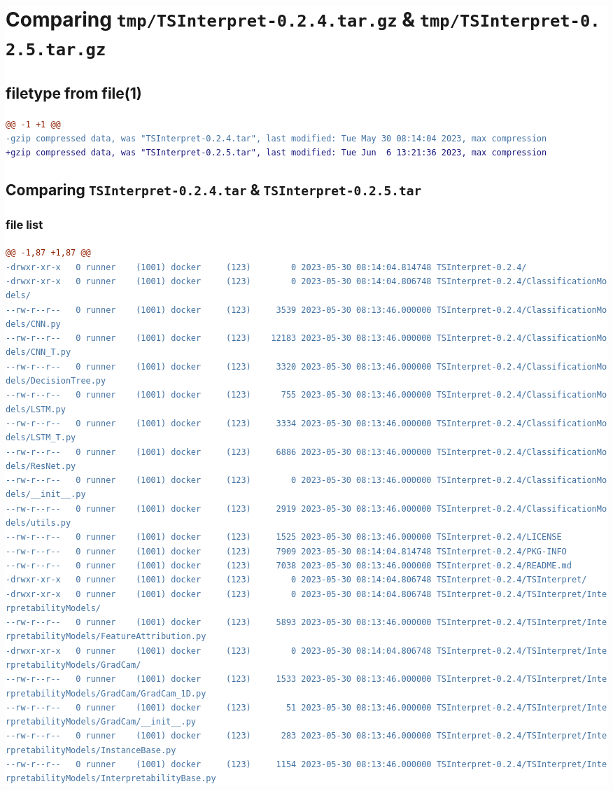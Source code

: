 # Comparing `tmp/TSInterpret-0.2.4.tar.gz` & `tmp/TSInterpret-0.2.5.tar.gz`

## filetype from file(1)

```diff
@@ -1 +1 @@
-gzip compressed data, was "TSInterpret-0.2.4.tar", last modified: Tue May 30 08:14:04 2023, max compression
+gzip compressed data, was "TSInterpret-0.2.5.tar", last modified: Tue Jun  6 13:21:36 2023, max compression
```

## Comparing `TSInterpret-0.2.4.tar` & `TSInterpret-0.2.5.tar`

### file list

```diff
@@ -1,87 +1,87 @@
-drwxr-xr-x   0 runner    (1001) docker     (123)        0 2023-05-30 08:14:04.814748 TSInterpret-0.2.4/
-drwxr-xr-x   0 runner    (1001) docker     (123)        0 2023-05-30 08:14:04.806748 TSInterpret-0.2.4/ClassificationModels/
--rw-r--r--   0 runner    (1001) docker     (123)     3539 2023-05-30 08:13:46.000000 TSInterpret-0.2.4/ClassificationModels/CNN.py
--rw-r--r--   0 runner    (1001) docker     (123)    12183 2023-05-30 08:13:46.000000 TSInterpret-0.2.4/ClassificationModels/CNN_T.py
--rw-r--r--   0 runner    (1001) docker     (123)     3320 2023-05-30 08:13:46.000000 TSInterpret-0.2.4/ClassificationModels/DecisionTree.py
--rw-r--r--   0 runner    (1001) docker     (123)      755 2023-05-30 08:13:46.000000 TSInterpret-0.2.4/ClassificationModels/LSTM.py
--rw-r--r--   0 runner    (1001) docker     (123)     3334 2023-05-30 08:13:46.000000 TSInterpret-0.2.4/ClassificationModels/LSTM_T.py
--rw-r--r--   0 runner    (1001) docker     (123)     6886 2023-05-30 08:13:46.000000 TSInterpret-0.2.4/ClassificationModels/ResNet.py
--rw-r--r--   0 runner    (1001) docker     (123)        0 2023-05-30 08:13:46.000000 TSInterpret-0.2.4/ClassificationModels/__init__.py
--rw-r--r--   0 runner    (1001) docker     (123)     2919 2023-05-30 08:13:46.000000 TSInterpret-0.2.4/ClassificationModels/utils.py
--rw-r--r--   0 runner    (1001) docker     (123)     1525 2023-05-30 08:13:46.000000 TSInterpret-0.2.4/LICENSE
--rw-r--r--   0 runner    (1001) docker     (123)     7909 2023-05-30 08:14:04.814748 TSInterpret-0.2.4/PKG-INFO
--rw-r--r--   0 runner    (1001) docker     (123)     7038 2023-05-30 08:13:46.000000 TSInterpret-0.2.4/README.md
-drwxr-xr-x   0 runner    (1001) docker     (123)        0 2023-05-30 08:14:04.806748 TSInterpret-0.2.4/TSInterpret/
-drwxr-xr-x   0 runner    (1001) docker     (123)        0 2023-05-30 08:14:04.806748 TSInterpret-0.2.4/TSInterpret/InterpretabilityModels/
--rw-r--r--   0 runner    (1001) docker     (123)     5893 2023-05-30 08:13:46.000000 TSInterpret-0.2.4/TSInterpret/InterpretabilityModels/FeatureAttribution.py
-drwxr-xr-x   0 runner    (1001) docker     (123)        0 2023-05-30 08:14:04.806748 TSInterpret-0.2.4/TSInterpret/InterpretabilityModels/GradCam/
--rw-r--r--   0 runner    (1001) docker     (123)     1533 2023-05-30 08:13:46.000000 TSInterpret-0.2.4/TSInterpret/InterpretabilityModels/GradCam/GradCam_1D.py
--rw-r--r--   0 runner    (1001) docker     (123)       51 2023-05-30 08:13:46.000000 TSInterpret-0.2.4/TSInterpret/InterpretabilityModels/GradCam/__init__.py
--rw-r--r--   0 runner    (1001) docker     (123)      283 2023-05-30 08:13:46.000000 TSInterpret-0.2.4/TSInterpret/InterpretabilityModels/InstanceBase.py
--rw-r--r--   0 runner    (1001) docker     (123)     1154 2023-05-30 08:13:46.000000 TSInterpret-0.2.4/TSInterpret/InterpretabilityModels/InterpretabilityBase.py
```